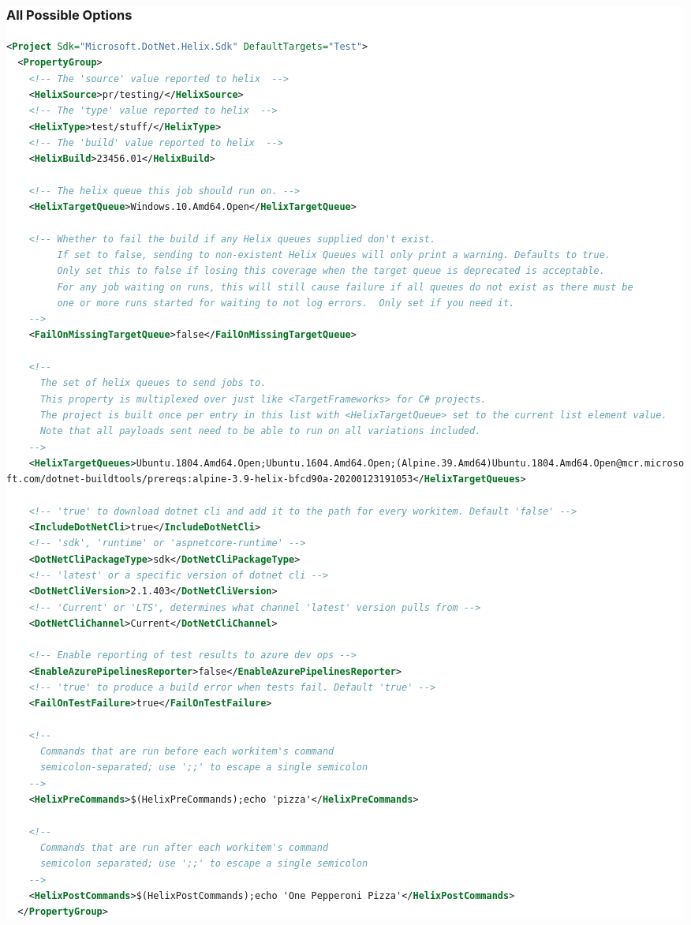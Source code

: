 ### All Possible Options
```xml
<Project Sdk="Microsoft.DotNet.Helix.Sdk" DefaultTargets="Test">
  <PropertyGroup>
    <!-- The 'source' value reported to helix  -->
    <HelixSource>pr/testing/</HelixSource>
    <!-- The 'type' value reported to helix  -->
    <HelixType>test/stuff/</HelixType>
    <!-- The 'build' value reported to helix  -->
    <HelixBuild>23456.01</HelixBuild>

    <!-- The helix queue this job should run on. -->
    <HelixTargetQueue>Windows.10.Amd64.Open</HelixTargetQueue>

    <!-- Whether to fail the build if any Helix queues supplied don't exist.
         If set to false, sending to non-existent Helix Queues will only print a warning. Defaults to true. 
         Only set this to false if losing this coverage when the target queue is deprecated is acceptable.
         For any job waiting on runs, this will still cause failure if all queues do not exist as there must be
         one or more runs started for waiting to not log errors.  Only set if you need it.
    -->
    <FailOnMissingTargetQueue>false</FailOnMissingTargetQueue>

    <!--
      The set of helix queues to send jobs to.
      This property is multiplexed over just like <TargetFrameworks> for C# projects.
      The project is built once per entry in this list with <HelixTargetQueue> set to the current list element value.
      Note that all payloads sent need to be able to run on all variations included.
    -->
    <HelixTargetQueues>Ubuntu.1804.Amd64.Open;Ubuntu.1604.Amd64.Open;(Alpine.39.Amd64)Ubuntu.1804.Amd64.Open@mcr.microsoft.com/dotnet-buildtools/prereqs:alpine-3.9-helix-bfcd90a-20200123191053</HelixTargetQueues>

    <!-- 'true' to download dotnet cli and add it to the path for every workitem. Default 'false' -->
    <IncludeDotNetCli>true</IncludeDotNetCli>
    <!-- 'sdk', 'runtime' or 'aspnetcore-runtime' -->
    <DotNetCliPackageType>sdk</DotNetCliPackageType>
    <!-- 'latest' or a specific version of dotnet cli -->
    <DotNetCliVersion>2.1.403</DotNetCliVersion>
    <!-- 'Current' or 'LTS', determines what channel 'latest' version pulls from -->
    <DotNetCliChannel>Current</DotNetCliChannel>

    <!-- Enable reporting of test results to azure dev ops -->
    <EnableAzurePipelinesReporter>false</EnableAzurePipelinesReporter>
    <!-- 'true' to produce a build error when tests fail. Default 'true' -->
    <FailOnTestFailure>true</FailOnTestFailure>

    <!--
      Commands that are run before each workitem's command
      semicolon-separated; use ';;' to escape a single semicolon
    -->
    <HelixPreCommands>$(HelixPreCommands);echo 'pizza'</HelixPreCommands>

    <!--
      Commands that are run after each workitem's command
      semicolon separated; use ';;' to escape a single semicolon
    -->
    <HelixPostCommands>$(HelixPostCommands);echo 'One Pepperoni Pizza'</HelixPostCommands>
  </PropertyGroup>
```